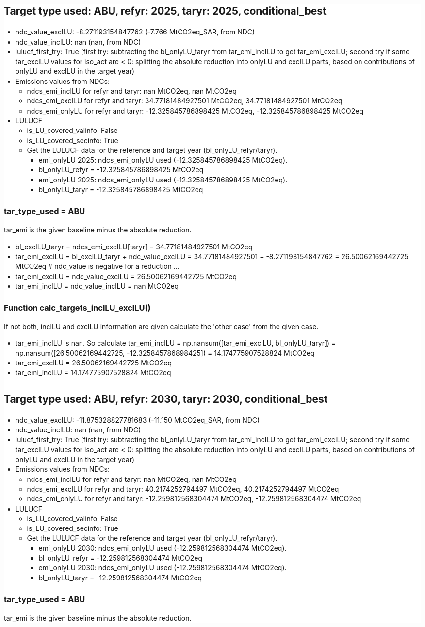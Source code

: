 

## Target type used: ABU, refyr: 2025, taryr: 2025, conditional_best
- ndc_value_exclLU: -8.271193154847762 (-7.766 MtCO2eq_SAR, from NDC)
- ndc_value_inclLU: nan (nan, from NDC)
- lulucf_first_try: True
(first try: subtracting the bl_onlyLU_taryr from tar_emi_inclLU to get tar_emi_exclLU;
second try if some tar_exclLU values for iso_act are < 0: splitting the absolute reduction into onlyLU and exclLU parts, based on contributions of onlyLU and exclLU in the target year)
- Emissions values from NDCs:
  - ndcs_emi_inclLU for refyr and taryr: nan MtCO2eq, nan MtCO2eq
  - ndcs_emi_exclLU for refyr and taryr: 34.77181484927501 MtCO2eq, 34.77181484927501 MtCO2eq
  - ndcs_emi_onlyLU for refyr and taryr: -12.325845786898425 MtCO2eq, -12.325845786898425 MtCO2eq
- LULUCF
  - is_LU_covered_valinfo: False
  - is_LU_covered_secinfo: True
  - Get the LULUCF data for the reference and target year (bl_onlyLU_refyr/taryr).
    - emi_onlyLU 2025: ndcs_emi_onlyLU used (-12.325845786898425 MtCO2eq).
    - bl_onlyLU_refyr = -12.325845786898425 MtCO2eq
    - emi_onlyLU 2025: ndcs_emi_onlyLU used (-12.325845786898425 MtCO2eq).
    - bl_onlyLU_taryr = -12.325845786898425 MtCO2eq
### tar_type_used = ABU
tar_emi is the given baseline minus the absolute reduction.
- bl_exclLU_taryr = ndcs_emi_exclLU[taryr] = 34.77181484927501 MtCO2eq
- tar_emi_exclLU = bl_exclLU_taryr + ndc_value_exclLU = 34.77181484927501 + -8.271193154847762 = 26.50062169442725 MtCO2eq # ndc_value is negative for a reduction ...
- tar_emi_exclLU = ndc_value_exclLU = 26.50062169442725 MtCO2eq
- tar_emi_inclLU = ndc_value_inclLU = nan MtCO2eq
### Function calc_targets_inclLU_exclLU()
If not both, inclLU and exclLU information are given calculate the 'other case' from the given case.
- tar_emi_inclLU is nan. So calculate tar_emi_inclLU = np.nansum([tar_emi_exclLU, bl_onlyLU_taryr]) = np.nansum([26.50062169442725, -12.325845786898425]) = 14.174775907528824 MtCO2eq
- tar_emi_exclLU = 26.50062169442725 MtCO2eq
- tar_emi_inclLU = 14.174775907528824 MtCO2eq



## Target type used: ABU, refyr: 2030, taryr: 2030, conditional_best
- ndc_value_exclLU: -11.875328827781683 (-11.150 MtCO2eq_SAR, from NDC)
- ndc_value_inclLU: nan (nan, from NDC)
- lulucf_first_try: True
(first try: subtracting the bl_onlyLU_taryr from tar_emi_inclLU to get tar_emi_exclLU;
second try if some tar_exclLU values for iso_act are < 0: splitting the absolute reduction into onlyLU and exclLU parts, based on contributions of onlyLU and exclLU in the target year)
- Emissions values from NDCs:
  - ndcs_emi_inclLU for refyr and taryr: nan MtCO2eq, nan MtCO2eq
  - ndcs_emi_exclLU for refyr and taryr: 40.2174252794497 MtCO2eq, 40.2174252794497 MtCO2eq
  - ndcs_emi_onlyLU for refyr and taryr: -12.259812568304474 MtCO2eq, -12.259812568304474 MtCO2eq
- LULUCF
  - is_LU_covered_valinfo: False
  - is_LU_covered_secinfo: True
  - Get the LULUCF data for the reference and target year (bl_onlyLU_refyr/taryr).
    - emi_onlyLU 2030: ndcs_emi_onlyLU used (-12.259812568304474 MtCO2eq).
    - bl_onlyLU_refyr = -12.259812568304474 MtCO2eq
    - emi_onlyLU 2030: ndcs_emi_onlyLU used (-12.259812568304474 MtCO2eq).
    - bl_onlyLU_taryr = -12.259812568304474 MtCO2eq
### tar_type_used = ABU
tar_emi is the given baseline minus the absolute reduction.